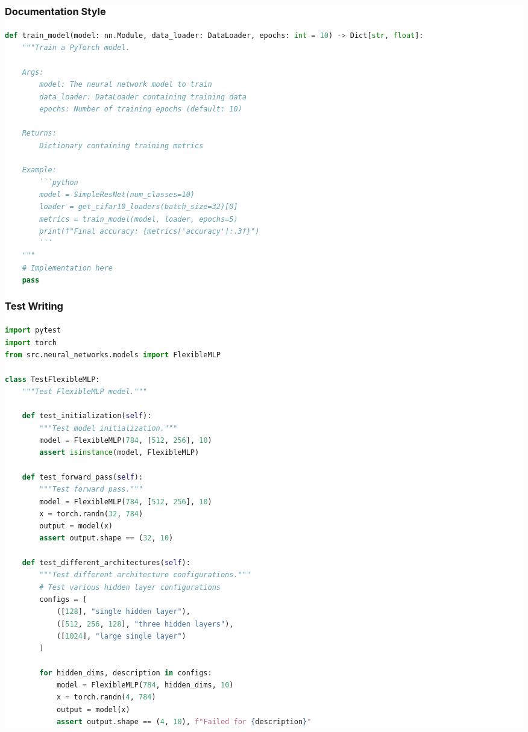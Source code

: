 ### Documentation Style

````python
def train_model(model: nn.Module, data_loader: DataLoader, epochs: int = 10) -> Dict[str, float]:
    """Train a PyTorch model.

    Args:
        model: The neural network model to train
        data_loader: DataLoader containing training data
        epochs: Number of training epochs (default: 10)

    Returns:
        Dictionary containing training metrics

    Example:
        ```python
        model = SimpleResNet(num_classes=10)
        loader = get_cifar10_loaders(batch_size=32)[0]
        metrics = train_model(model, loader, epochs=5)
        print(f"Final accuracy: {metrics['accuracy']:.3f}")
        ```
    """
    # Implementation here
    pass
````

### Test Writing

```python
import pytest
import torch
from src.neural_networks.models import FlexibleMLP

class TestFlexibleMLP:
    """Test FlexibleMLP model."""

    def test_initialization(self):
        """Test model initialization."""
        model = FlexibleMLP(784, [512, 256], 10)
        assert isinstance(model, FlexibleMLP)

    def test_forward_pass(self):
        """Test forward pass."""
        model = FlexibleMLP(784, [512, 256], 10)
        x = torch.randn(32, 784)
        output = model(x)
        assert output.shape == (32, 10)

    def test_different_architectures(self):
        """Test different architecture configurations."""
        # Test various hidden layer configurations
        configs = [
            ([128], "single hidden layer"),
            ([512, 256, 128], "three hidden layers"),
            ([1024], "large single layer")
        ]

        for hidden_dims, description in configs:
            model = FlexibleMLP(784, hidden_dims, 10)
            x = torch.randn(4, 784)
            output = model(x)
            assert output.shape == (4, 10), f"Failed for {description}"
```
